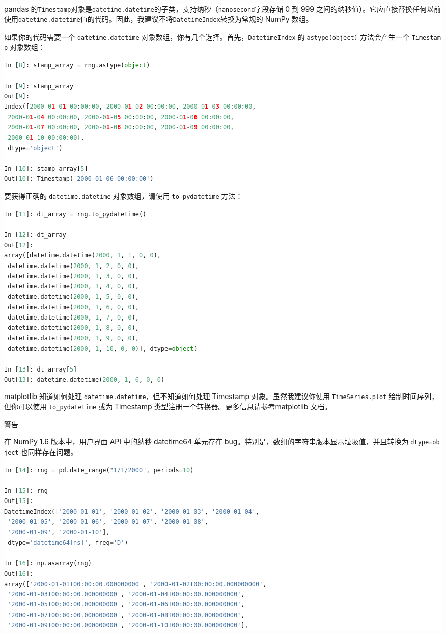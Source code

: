 pandas 的`Timestamp`对象是`datetime.datetime`的子类，支持纳秒（`nanosecond`字段存储 0 到 999 之间的纳秒值）。它应直接替换任何以前使用`datetime.datetime`值的代码。因此，我建议不将`DatetimeIndex`转换为常规的 NumPy 数组。

如果你的代码需要一个 `datetime.datetime` 对象数组，你有几个选择。首先，`DatetimeIndex` 的 `astype(object)` 方法会产生一个 `Timestamp` 对象数组：

```py
In [8]: stamp_array = rng.astype(object)

In [9]: stamp_array
Out[9]: 
Index([2000-01-01 00:00:00, 2000-01-02 00:00:00, 2000-01-03 00:00:00,
 2000-01-04 00:00:00, 2000-01-05 00:00:00, 2000-01-06 00:00:00,
 2000-01-07 00:00:00, 2000-01-08 00:00:00, 2000-01-09 00:00:00,
 2000-01-10 00:00:00],
 dtype='object')

In [10]: stamp_array[5]
Out[10]: Timestamp('2000-01-06 00:00:00') 
```

要获得正确的 `datetime.datetime` 对象数组，请使用 `to_pydatetime` 方法：

```py
In [11]: dt_array = rng.to_pydatetime()

In [12]: dt_array
Out[12]: 
array([datetime.datetime(2000, 1, 1, 0, 0),
 datetime.datetime(2000, 1, 2, 0, 0),
 datetime.datetime(2000, 1, 3, 0, 0),
 datetime.datetime(2000, 1, 4, 0, 0),
 datetime.datetime(2000, 1, 5, 0, 0),
 datetime.datetime(2000, 1, 6, 0, 0),
 datetime.datetime(2000, 1, 7, 0, 0),
 datetime.datetime(2000, 1, 8, 0, 0),
 datetime.datetime(2000, 1, 9, 0, 0),
 datetime.datetime(2000, 1, 10, 0, 0)], dtype=object)

In [13]: dt_array[5]
Out[13]: datetime.datetime(2000, 1, 6, 0, 0) 
```

matplotlib 知道如何处理 `datetime.datetime`，但不知道如何处理 Timestamp 对象。虽然我建议你使用 `TimeSeries.plot` 绘制时间序列，但你可以使用 `to_pydatetime` 或为 Timestamp 类型注册一个转换器。更多信息请参考[matplotlib 文档](http://matplotlib.org/api/units_api.html)。

警告

在 NumPy 1.6 版本中，用户界面 API 中的纳秒 datetime64 单元存在 bug。特别是，数组的字符串版本显示垃圾值，并且转换为 `dtype=object` 也同样存在问题。

```py
In [14]: rng = pd.date_range("1/1/2000", periods=10)

In [15]: rng
Out[15]: 
DatetimeIndex(['2000-01-01', '2000-01-02', '2000-01-03', '2000-01-04',
 '2000-01-05', '2000-01-06', '2000-01-07', '2000-01-08',
 '2000-01-09', '2000-01-10'],
 dtype='datetime64[ns]', freq='D')

In [16]: np.asarray(rng)
Out[16]: 
array(['2000-01-01T00:00:00.000000000', '2000-01-02T00:00:00.000000000',
 '2000-01-03T00:00:00.000000000', '2000-01-04T00:00:00.000000000',
 '2000-01-05T00:00:00.000000000', '2000-01-06T00:00:00.000000000',
 '2000-01-07T00:00:00.000000000', '2000-01-08T00:00:00.000000000',
 '2000-01-09T00:00:00.000000000', '2000-01-10T00:00:00.000000000'],
```